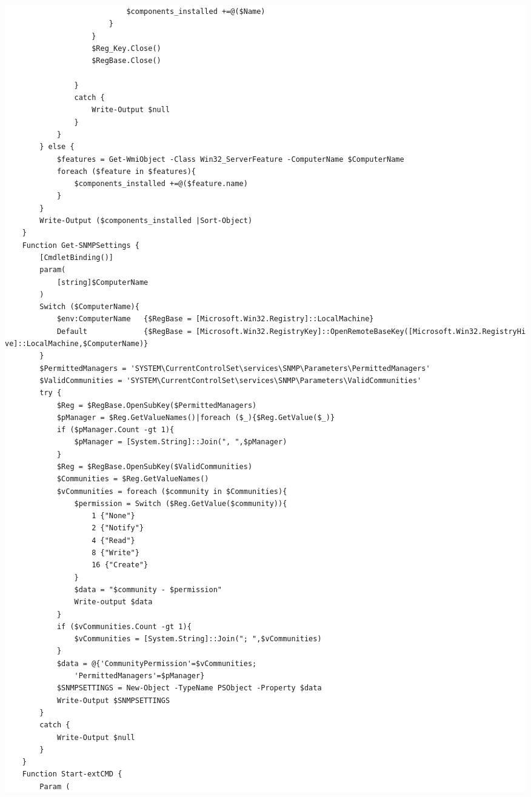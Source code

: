  								$components_installed +=@($Name)
 							}
 						}
 						$Reg_Key.Close()
 						$RegBase.Close()
 						
 					}
 					catch {
 						Write-Output $null
 					}
 				}
 			} else {
 				$features = Get-WmiObject -Class Win32_ServerFeature -ComputerName $ComputerName
 				foreach ($feature in $features){
 					$components_installed +=@($feature.name)
 				}
 			}
 			Write-Output ($components_installed |Sort-Object)
 		}
 		Function Get-SNMPSettings {
 			[CmdletBinding()]
 			param(
 				[string]$ComputerName
 			)
 			Switch ($ComputerName){
 				$env:ComputerName	{$RegBase = [Microsoft.Win32.Registry]::LocalMachine}
 				Default				{$RegBase = [Microsoft.Win32.RegistryKey]::OpenRemoteBaseKey([Microsoft.Win32.RegistryHive]::LocalMachine,$ComputerName)}
 			}
 			$PermittedManagers = 'SYSTEM\CurrentControlSet\services\SNMP\Parameters\PermittedManagers'
 			$ValidCommunities = 'SYSTEM\CurrentControlSet\services\SNMP\Parameters\ValidCommunities'
 			try {
 				$Reg = $RegBase.OpenSubKey($PermittedManagers)
 				$pManager = $Reg.GetValueNames()|foreach ($_){$Reg.GetValue($_)}
 				if ($pManager.Count -gt 1){
 					$pManager = [System.String]::Join(", ",$pManager)
 				}
 				$Reg = $RegBase.OpenSubKey($ValidCommunities)
 				$Communities = $Reg.GetValueNames()
 				$vCommunities = foreach ($community in $Communities){
 					$permission = Switch ($Reg.GetValue($community)){
 						1 {"None"}
 						2 {"Notify"}
 						4 {"Read"}
 						8 {"Write"}
 						16 {"Create"}
 					}
 					$data = "$community - $permission"
 					Write-output $data
 				}
 				if ($vCommunities.Count -gt 1){
 					$vCommunities = [System.String]::Join("; ",$vCommunities)
 				}
 				$data = @{'CommunityPermission'=$vCommunities;
 					'PermittedManagers'=$pManager}
 				$SNMPSETTINGS = New-Object -TypeName PSObject -Property $data
 				Write-Output $SNMPSETTINGS
 			}
 			catch {
 				Write-Output $null
 			}
 		}
 		Function Start-extCMD {
 			Param (
